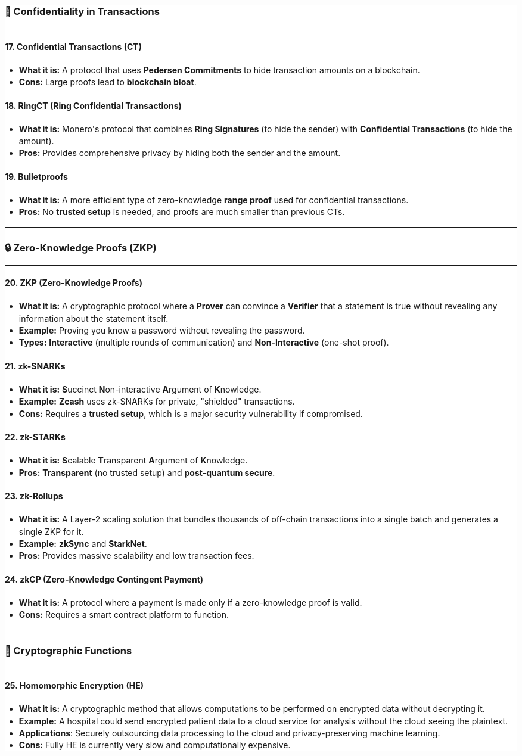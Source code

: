 
### 💸 Confidentiality in Transactions
***
#### 17. Confidential Transactions (CT)
* **What it is:** A protocol that uses **Pedersen Commitments** to hide transaction amounts on a blockchain.
* **Cons:** Large proofs lead to **blockchain bloat**.

#### 18. RingCT (Ring Confidential Transactions)
* **What it is:** Monero's protocol that combines **Ring Signatures** (to hide the sender) with **Confidential Transactions** (to hide the amount).
* **Pros:** Provides comprehensive privacy by hiding both the sender and the amount.

#### 19. Bulletproofs
* **What it is:** A more efficient type of zero-knowledge **range proof** used for confidential transactions.
* **Pros:** No **trusted setup** is needed, and proofs are much smaller than previous CTs.

---

### 🔒 Zero-Knowledge Proofs (ZKP)
***
#### 20. ZKP (Zero-Knowledge Proofs)
* **What it is:** A cryptographic protocol where a **Prover** can convince a **Verifier** that a statement is true without revealing any information about the statement itself.
* **Example:** Proving you know a password without revealing the password.
* **Types:** **Interactive** (multiple rounds of communication) and **Non-Interactive** (one-shot proof).

#### 21. zk-SNARKs
* **What it is:** **S**uccinct **N**on-interactive **A**rgument of **K**nowledge.
* **Example:** **Zcash** uses zk-SNARKs for private, "shielded" transactions.
* **Cons:** Requires a **trusted setup**, which is a major security vulnerability if compromised.

#### 22. zk-STARKs
* **What it is:** **S**calable **T**ransparent **A**rgument of **K**nowledge.
* **Pros:** **Transparent** (no trusted setup) and **post-quantum secure**.

#### 23. zk-Rollups
* **What it is:** A Layer-2 scaling solution that bundles thousands of off-chain transactions into a single batch and generates a single ZKP for it.
* **Example:** **zkSync** and **StarkNet**.
* **Pros:** Provides massive scalability and low transaction fees.

#### 24. zkCP (Zero-Knowledge Contingent Payment)
* **What it is:** A protocol where a payment is made only if a zero-knowledge proof is valid.
* **Cons:** Requires a smart contract platform to function.

---

### 🔐 Cryptographic Functions
***
#### 25. Homomorphic Encryption (HE)
* **What it is:** A cryptographic method that allows computations to be performed on encrypted data without decrypting it.
* **Example:** A hospital could send encrypted patient data to a cloud service for analysis without the cloud seeing the plaintext.
* **Applications**: Securely outsourcing data processing to the cloud and privacy-preserving machine learning.
* **Cons:** Fully HE is currently very slow and computationally expensive.
